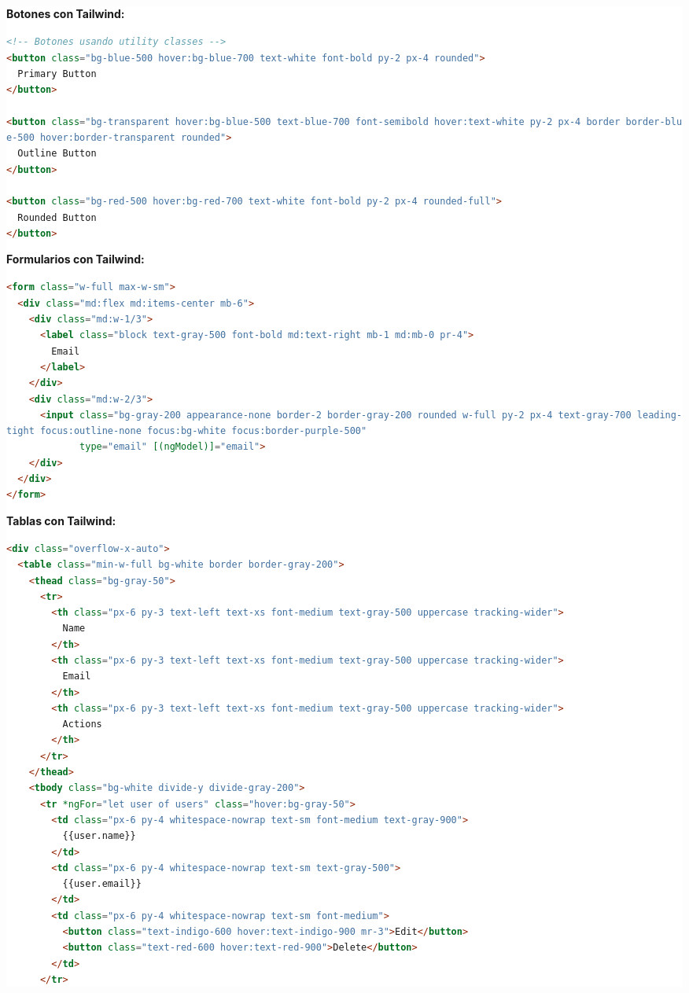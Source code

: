 **Botones con Tailwind:**
```html
<!-- Botones usando utility classes -->
<button class="bg-blue-500 hover:bg-blue-700 text-white font-bold py-2 px-4 rounded">
  Primary Button
</button>

<button class="bg-transparent hover:bg-blue-500 text-blue-700 font-semibold hover:text-white py-2 px-4 border border-blue-500 hover:border-transparent rounded">
  Outline Button
</button>

<button class="bg-red-500 hover:bg-red-700 text-white font-bold py-2 px-4 rounded-full">
  Rounded Button
</button>
```

**Formularios con Tailwind:**
```html
<form class="w-full max-w-sm">
  <div class="md:flex md:items-center mb-6">
    <div class="md:w-1/3">
      <label class="block text-gray-500 font-bold md:text-right mb-1 md:mb-0 pr-4">
        Email
      </label>
    </div>
    <div class="md:w-2/3">
      <input class="bg-gray-200 appearance-none border-2 border-gray-200 rounded w-full py-2 px-4 text-gray-700 leading-tight focus:outline-none focus:bg-white focus:border-purple-500" 
             type="email" [(ngModel)]="email">
    </div>
  </div>
</form>
```

**Tablas con Tailwind:**
```html
<div class="overflow-x-auto">
  <table class="min-w-full bg-white border border-gray-200">
    <thead class="bg-gray-50">
      <tr>
        <th class="px-6 py-3 text-left text-xs font-medium text-gray-500 uppercase tracking-wider">
          Name
        </th>
        <th class="px-6 py-3 text-left text-xs font-medium text-gray-500 uppercase tracking-wider">
          Email
        </th>
        <th class="px-6 py-3 text-left text-xs font-medium text-gray-500 uppercase tracking-wider">
          Actions
        </th>
      </tr>
    </thead>
    <tbody class="bg-white divide-y divide-gray-200">
      <tr *ngFor="let user of users" class="hover:bg-gray-50">
        <td class="px-6 py-4 whitespace-nowrap text-sm font-medium text-gray-900">
          {{user.name}}
        </td>
        <td class="px-6 py-4 whitespace-nowrap text-sm text-gray-500">
          {{user.email}}
        </td>
        <td class="px-6 py-4 whitespace-nowrap text-sm font-medium">
          <button class="text-indigo-600 hover:text-indigo-900 mr-3">Edit</button>
          <button class="text-red-600 hover:text-red-900">Delete</button>
        </td>
      </tr>
```